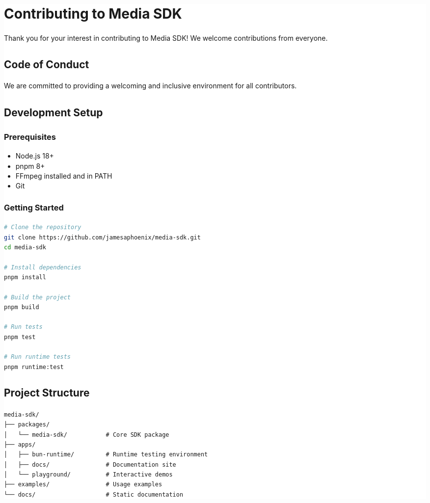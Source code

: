 # Contributing to Media SDK

Thank you for your interest in contributing to Media SDK! We welcome contributions from everyone.

## Code of Conduct

We are committed to providing a welcoming and inclusive environment for all contributors.

## Development Setup

### Prerequisites

- Node.js 18+ 
- pnpm 8+
- FFmpeg installed and in PATH
- Git

### Getting Started

```bash
# Clone the repository
git clone https://github.com/jamesaphoenix/media-sdk.git
cd media-sdk

# Install dependencies
pnpm install

# Build the project
pnpm build

# Run tests
pnpm test

# Run runtime tests
pnpm runtime:test
```

## Project Structure

```
media-sdk/
├── packages/
│   └── media-sdk/           # Core SDK package
├── apps/
│   ├── bun-runtime/         # Runtime testing environment
│   ├── docs/                # Documentation site
│   └── playground/          # Interactive demos
├── examples/                # Usage examples
└── docs/                    # Static documentation
```
